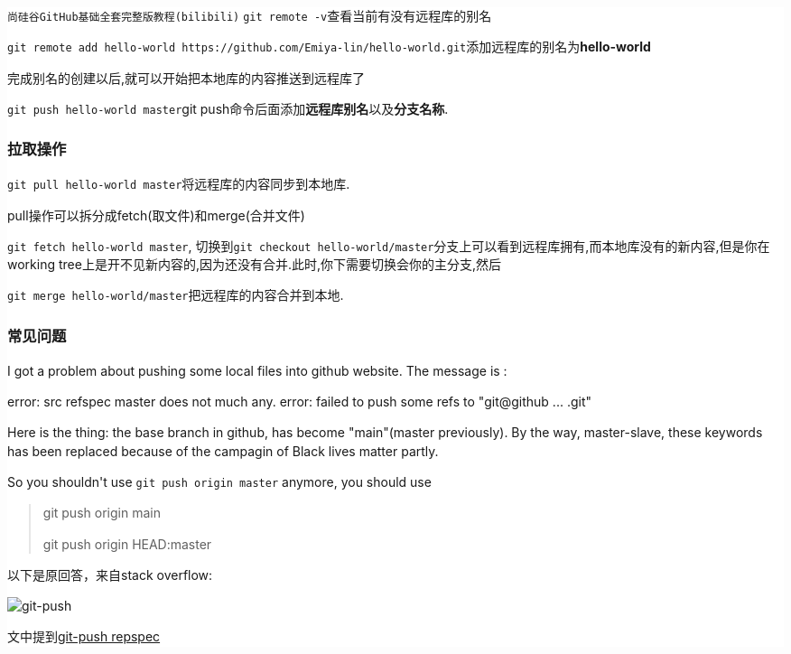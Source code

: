 ```尚硅谷GitHub基础全套完整版教程(bilibili)``` 
```git remote -v```查看当前有没有远程库的别名

```git remote add hello-world https://github.com/Emiya-lin/hello-world.git```添加远程库的别名为**hello-world**

完成别名的创建以后,就可以开始把本地库的内容推送到远程库了

```git push hello-world master```git push命令后面添加**远程库别名**以及**分支名称**.

### 拉取操作

```git pull hello-world master```将远程库的内容同步到本地库. 

pull操作可以拆分成fetch(取文件)和merge(合并文件)

```git fetch hello-world master```, 切换到```git checkout hello-world/master```分支上可以看到远程库拥有,而本地库没有的新内容,但是你在working tree上是开不见新内容的,因为还没有合并.此时,你下需要切换会你的主分支,然后

```git merge hello-world/master```把远程库的内容合并到本地.

### 常见问题

I got a problem about pushing some local files into github website.
The message is :

error: src refspec master does not much any.
error: failed to push some refs to "git@github ... .git"

Here is the thing: the base branch in github, has become "main"(master previously).
By the way, master-slave, these keywords has been replaced because of the campagin of Black lives matter partly.

So you shouldn't use ```git push origin master``` anymore, you should use
> git push origin main
>
> git push origin HEAD:master

以下是原回答，来自stack overflow: 

![git-push](pics-git/problem-1.png)

文中提到[git-push repspec](https://git-scm.com/docs/git-push#git-push-ltrefspecgt82308203)

